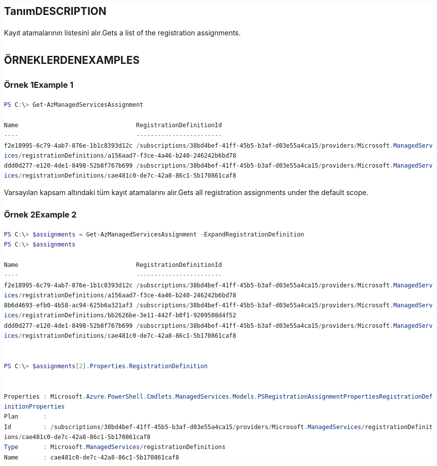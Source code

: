 ## <span data-ttu-id="21b30-108">Tanım</span><span class="sxs-lookup"><span data-stu-id="21b30-108">DESCRIPTION</span></span>
<span data-ttu-id="21b30-109">Kayıt atamalarının listesini alır.</span><span class="sxs-lookup"><span data-stu-id="21b30-109">Gets a list of the registration assignments.</span></span>

## <span data-ttu-id="21b30-110">ÖRNEKLERDEN</span><span class="sxs-lookup"><span data-stu-id="21b30-110">EXAMPLES</span></span>

### <span data-ttu-id="21b30-111">Örnek 1</span><span class="sxs-lookup"><span data-stu-id="21b30-111">Example 1</span></span>
```powershell
PS C:\> Get-AzManagedServicesAssignment

Name                                 RegistrationDefinitionId
----                                 ------------------------
f2e18995-6c79-4ab7-876e-1b1c8393d12c /subscriptions/38bd4bef-41ff-45b5-b3af-d03e55a4ca15/providers/Microsoft.ManagedServices/registrationDefinitions/a156aad7-f3ce-4a46-b240-246242b6bd78
ddd0d277-e120-4de1-8498-52b8f767b699 /subscriptions/38bd4bef-41ff-45b5-b3af-d03e55a4ca15/providers/Microsoft.ManagedServices/registrationDefinitions/cae481c0-de7c-42a8-86c1-5b170861caf8
```

<span data-ttu-id="21b30-112">Varsayılan kapsam altındaki tüm kayıt atamalarını alır.</span><span class="sxs-lookup"><span data-stu-id="21b30-112">Gets all registration assignments under the default scope.</span></span>

### <span data-ttu-id="21b30-113">Örnek 2</span><span class="sxs-lookup"><span data-stu-id="21b30-113">Example 2</span></span>
```powershell
PS C:\> $assignments = Get-AzManagedServicesAssignment -ExpandRegistrationDefinition
PS C:\> $assignments

Name                                 RegistrationDefinitionId
----                                 ------------------------
f2e18995-6c79-4ab7-876e-1b1c8393d12c /subscriptions/38bd4bef-41ff-45b5-b3af-d03e55a4ca15/providers/Microsoft.ManagedServices/registrationDefinitions/a156aad7-f3ce-4a46-b240-246242b6bd78
8b6d4693-efb0-4b58-ac94-625b6a321af3 /subscriptions/38bd4bef-41ff-45b5-b3af-d03e55a4ca15/providers/Microsoft.ManagedServices/registrationDefinitions/bb2626be-3e11-442f-b0f1-9209508d4f52
ddd0d277-e120-4de1-8498-52b8f767b699 /subscriptions/38bd4bef-41ff-45b5-b3af-d03e55a4ca15/providers/Microsoft.ManagedServices/registrationDefinitions/cae481c0-de7c-42a8-86c1-5b170861caf8


PS C:\> $assignments[2].Properties.RegistrationDefinition


Properties : Microsoft.Azure.PowerShell.Cmdlets.ManagedServices.Models.PSRegistrationAssignmentPropertiesRegistrationDefinitionProperties
Plan       :
Id         : /subscriptions/38bd4bef-41ff-45b5-b3af-d03e55a4ca15/providers/Microsoft.ManagedServices/registrationDefinitions/cae481c0-de7c-42a8-86c1-5b170861caf8
Type       : Microsoft.ManagedServices/registrationDefinitions
Name       : cae481c0-de7c-42a8-86c1-5b170861caf8
```
